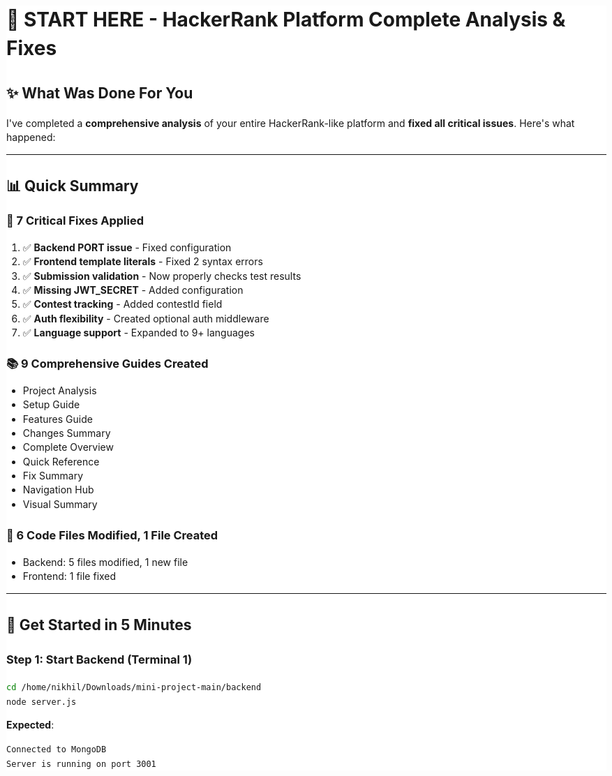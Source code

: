 # 🎯 START HERE - HackerRank Platform Complete Analysis & Fixes

## ✨ What Was Done For You

I've completed a **comprehensive analysis** of your entire HackerRank-like platform and **fixed all critical issues**. Here's what happened:

---

## 📊 Quick Summary

### 🔧 7 Critical Fixes Applied
1. ✅ **Backend PORT issue** - Fixed configuration
2. ✅ **Frontend template literals** - Fixed 2 syntax errors  
3. ✅ **Submission validation** - Now properly checks test results
4. ✅ **Missing JWT_SECRET** - Added configuration
5. ✅ **Contest tracking** - Added contestId field
6. ✅ **Auth flexibility** - Created optional auth middleware
7. ✅ **Language support** - Expanded to 9+ languages

### 📚 9 Comprehensive Guides Created
- Project Analysis
- Setup Guide  
- Features Guide
- Changes Summary
- Complete Overview
- Quick Reference
- Fix Summary
- Navigation Hub
- Visual Summary

### 📁 6 Code Files Modified, 1 File Created
- Backend: 5 files modified, 1 new file
- Frontend: 1 file fixed

---

## 🚀 Get Started in 5 Minutes

### Step 1: Start Backend (Terminal 1)
```bash
cd /home/nikhil/Downloads/mini-project-main/backend
node server.js
```

**Expected**: 
```
Connected to MongoDB
Server is running on port 3001
```
